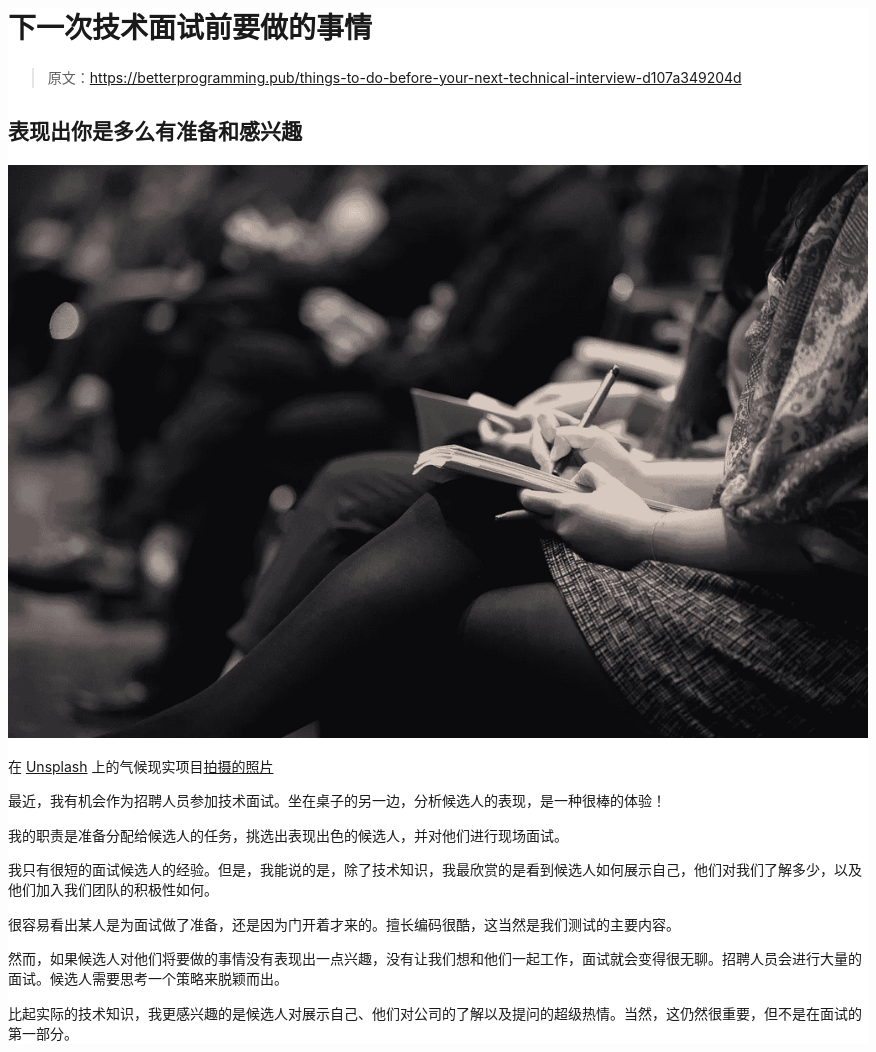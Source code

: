 # 下一次技术面试前要做的事情

> 原文：<https://betterprogramming.pub/things-to-do-before-your-next-technical-interview-d107a349204d>

## 表现出你是多么有准备和感兴趣

![](img/add10d9ea501d5fe902dc785c1efe555.png)

在 [Unsplash](https://unsplash.com/s/photos/interview?utm_source=unsplash&utm_medium=referral&utm_content=creditCopyText) 上的气候现实项目[拍摄的照片](https://unsplash.com/@climatereality?utm_source=unsplash&utm_medium=referral&utm_content=creditCopyText)

最近，我有机会作为招聘人员参加技术面试。坐在桌子的另一边，分析候选人的表现，是一种很棒的体验！

我的职责是准备分配给候选人的任务，挑选出表现出色的候选人，并对他们进行现场面试。

我只有很短的面试候选人的经验。但是，我能说的是，除了技术知识，我最欣赏的是看到候选人如何展示自己，他们对我们了解多少，以及他们加入我们团队的积极性如何。

很容易看出某人是为面试做了准备，还是因为门开着才来的。擅长编码很酷，这当然是我们测试的主要内容。

然而，如果候选人对他们将要做的事情没有表现出一点兴趣，没有让我们想和他们一起工作，面试就会变得很无聊。招聘人员会进行大量的面试。候选人需要思考一个策略来脱颖而出。

比起实际的技术知识，我更感兴趣的是候选人对展示自己、他们对公司的了解以及提问的超级热情。当然，这仍然很重要，但不是在面试的第一部分。
